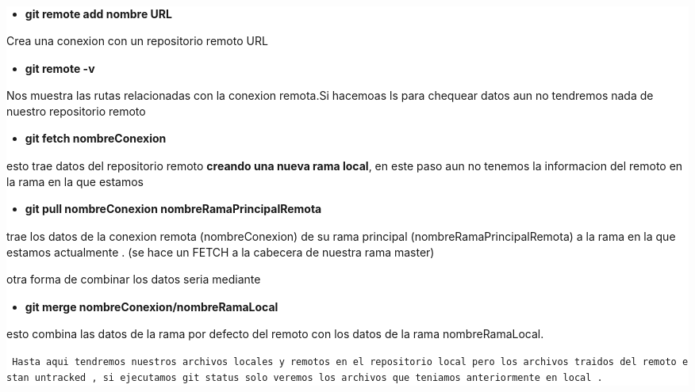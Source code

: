 -  **git remote add nombre URL** 

Crea una conexion con un repositorio remoto URL

- **git remote -v**

Nos muestra las rutas relacionadas con la conexion remota.Si hacemoas ls para chequear datos aun no tendremos nada de nuestro repositorio remoto 

- **git fetch nombreConexion**

esto trae datos del repositorio remoto **creando una nueva rama local**, en este paso aun no tenemos la informacion del remoto en la rama en la que estamos 

- **git pull  nombreConexion  nombreRamaPrincipalRemota**

trae los datos de la conexion remota  (nombreConexion) de su rama principal  (nombreRamaPrincipalRemota)
a la rama en la que estamos actualmente .
(se hace un     FETCH  a la cabecera de nuestra rama master)

otra forma de combinar los datos seria mediante

 - **git merge nombreConexion/nombreRamaLocal**

 esto combina las datos de la rama por defecto del remoto con los datos de la rama nombreRamaLocal.
~~~
 Hasta aqui tendremos nuestros archivos locales y remotos en el repositorio local pero los archivos traidos del remoto estan untracked , si ejecutamos git status solo veremos los archivos que teniamos anteriormente en local . 
 ~~~










